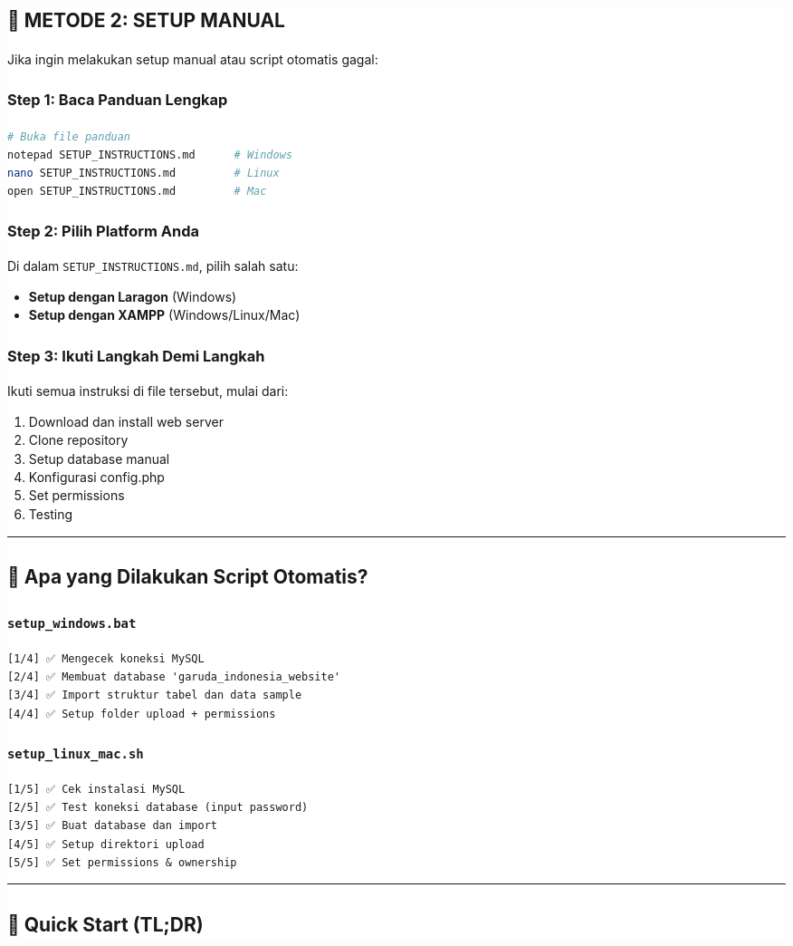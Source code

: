 
## 📖 METODE 2: SETUP MANUAL

Jika ingin melakukan setup manual atau script otomatis gagal:

### Step 1: Baca Panduan Lengkap
```bash
# Buka file panduan
notepad SETUP_INSTRUCTIONS.md      # Windows
nano SETUP_INSTRUCTIONS.md         # Linux
open SETUP_INSTRUCTIONS.md         # Mac
```

### Step 2: Pilih Platform Anda
Di dalam `SETUP_INSTRUCTIONS.md`, pilih salah satu:
- **Setup dengan Laragon** (Windows)
- **Setup dengan XAMPP** (Windows/Linux/Mac)

### Step 3: Ikuti Langkah Demi Langkah
Ikuti semua instruksi di file tersebut, mulai dari:
1. Download dan install web server
2. Clone repository
3. Setup database manual
4. Konfigurasi config.php
5. Set permissions
6. Testing

---

## 🔧 Apa yang Dilakukan Script Otomatis?

### `setup_windows.bat`
```
[1/4] ✅ Mengecek koneksi MySQL
[2/4] ✅ Membuat database 'garuda_indonesia_website'  
[3/4] ✅ Import struktur tabel dan data sample
[4/4] ✅ Setup folder upload + permissions
```

### `setup_linux_mac.sh`
```
[1/5] ✅ Cek instalasi MySQL
[2/5] ✅ Test koneksi database (input password)
[3/5] ✅ Buat database dan import
[4/5] ✅ Setup direktori upload
[5/5] ✅ Set permissions & ownership
```

---

## 🎯 Quick Start (TL;DR)
